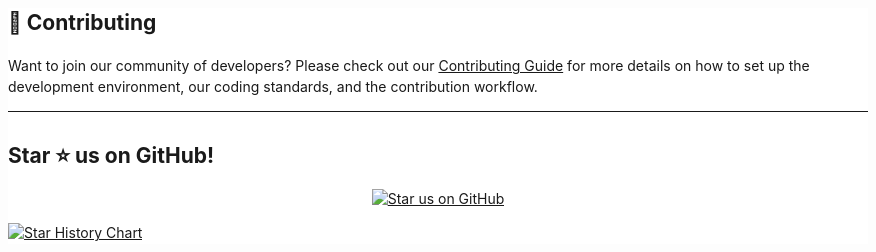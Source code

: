 ## 👥 Contributing

Want to join our community of developers? Please check out our [Contributing Guide](https://github.com/pipeshub-ai/pipeshub-ai/blob/main/CONTRIBUTING.md) for more details on how to set up the development environment, our coding standards, and the contribution workflow.

---

## Star ⭐ us on GitHub!
<p align="center">
  <a href="https://github.com/pipeshub-ai/pipeshub-ai" target="_blank">
    <img src="https://raw.githubusercontent.com/pipeshub-ai/media-assets/refs/heads/main/gif/pipeshub.gif" alt="Star us on GitHub" style="width:80%;">
  </a>
</p>

<a href="https://star-history.com/#pipeshub-ai/pipeshub-ai&Date">
  <picture>
    <source media="(prefers-color-scheme: dark)" srcset="https://api.star-history.com/svg?repos=pipeshub-ai/pipeshub-ai&type=Date&theme=dark" />
    <source media="(prefers-color-scheme: light)" srcset="https://api.star-history.com/svg?repos=pipeshub-ai/pipeshub-ai&type=Date" />
    <img alt="Star History Chart" src="https://api.star-history.com/svg?repos=pipeshub-ai/pipeshub-ai&type=Date" />
  </picture>
</a>
